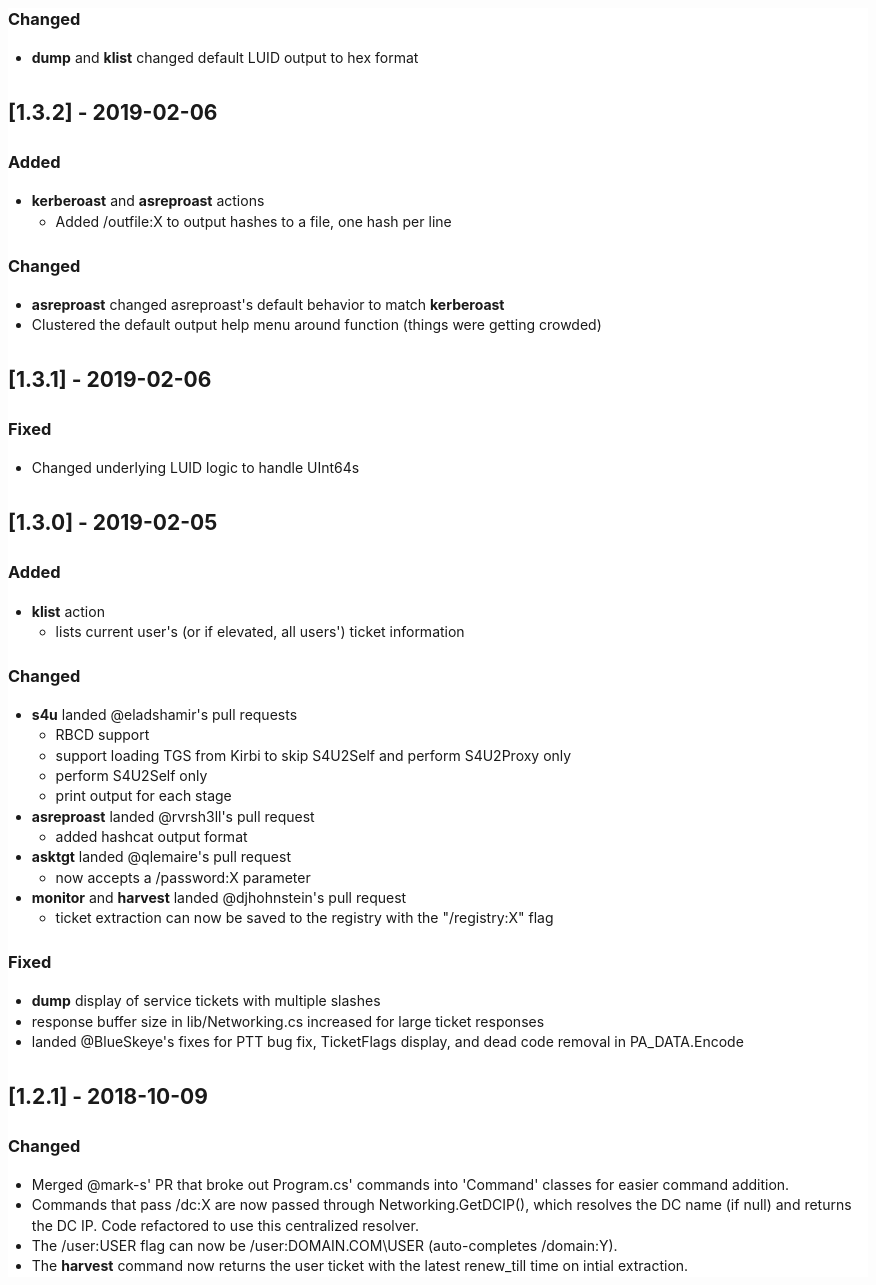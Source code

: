 ### Changed
* **dump** and **klist** changed default LUID output to hex format


## [1.3.2] - 2019-02-06
### Added
* **kerberoast** and **asreproast** actions
    * Added /outfile:X to output hashes to a file, one hash per line

### Changed
* **asreproast** changed asreproast's default behavior to match **kerberoast**
* Clustered the default output help menu around function (things were getting crowded)


## [1.3.1] - 2019-02-06
### Fixed
* Changed underlying LUID logic to handle UInt64s


## [1.3.0] - 2019-02-05
### Added
* **klist** action
    * lists current user's (or if elevated, all users') ticket information

### Changed
* **s4u** landed @eladshamir's pull requests
    * RBCD support
    * support loading TGS from Kirbi to skip S4U2Self and perform S4U2Proxy only
    * perform S4U2Self only
    * print output for each stage
* **asreproast** landed @rvrsh3ll's pull request
    * added hashcat output format
* **asktgt** landed @qlemaire's pull request
    * now accepts a /password:X parameter
* **monitor** and **harvest** landed @djhohnstein's pull request
    * ticket extraction can now be saved to the registry with the "/registry:X" flag

### Fixed
* **dump** display of service tickets with multiple slashes
* response buffer size in lib/Networking.cs increased for large ticket responses
* landed @BlueSkeye's fixes for PTT bug fix, TicketFlags display, and dead code removal in PA_DATA.Encode


## [1.2.1] - 2018-10-09
### Changed
* Merged @mark-s' PR that broke out Program.cs' commands into 'Command' classes for easier command addition.
* Commands that pass /dc:X are now passed through Networking.GetDCIP(), which resolves the DC name (if null) and returns the DC IP. Code refactored to use this centralized resolver.
* The /user:USER flag can now be /user:DOMAIN.COM\USER (auto-completes /domain:Y).
* The **harvest** command now returns the user ticket with the latest renew_till time on intial extraction.
